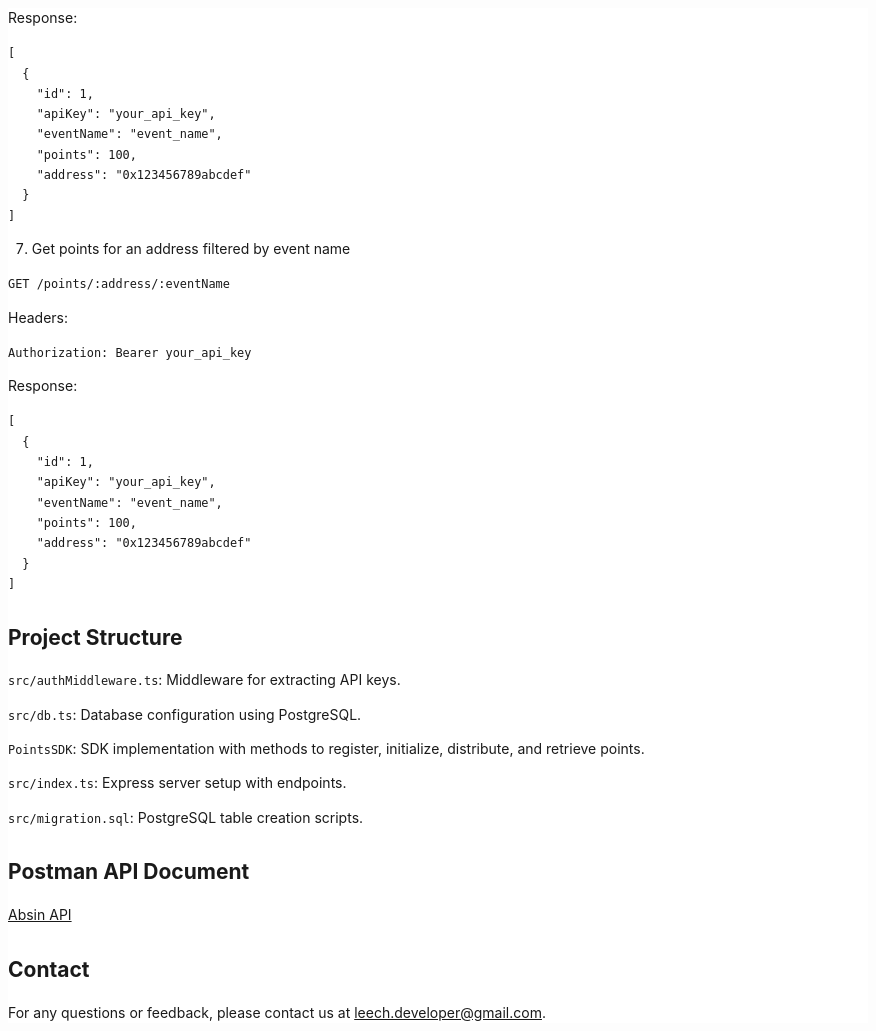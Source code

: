 Response:
```
[
  {
    "id": 1,
    "apiKey": "your_api_key",
    "eventName": "event_name",
    "points": 100,
    "address": "0x123456789abcdef"
  }
]
```

7. Get points for an address filtered by event name

```
GET /points/:address/:eventName
```

Headers:
```
Authorization: Bearer your_api_key
```

Response:
```
[
  {
    "id": 1,
    "apiKey": "your_api_key",
    "eventName": "event_name",
    "points": 100,
    "address": "0x123456789abcdef"
  }
]
```

## Project Structure

`src/authMiddleware.ts`: Middleware for extracting API keys.

`src/db.ts`: Database configuration using PostgreSQL.

`PointsSDK`: SDK implementation with methods to register, initialize, distribute, and retrieve points.

`src/index.ts`: Express server setup with endpoints.

`src/migration.sql`: PostgreSQL table creation scripts.

## Postman API Document
[Absin API](https://www.postman.com/light-fury/workspace/chienhui-lee-s-public-workspace/collection/13850722-3ce2a0de-3c86-4fff-bf1a-3bde3f490fab)

## Contact

For any questions or feedback, please contact us at leech.developer@gmail.com.
